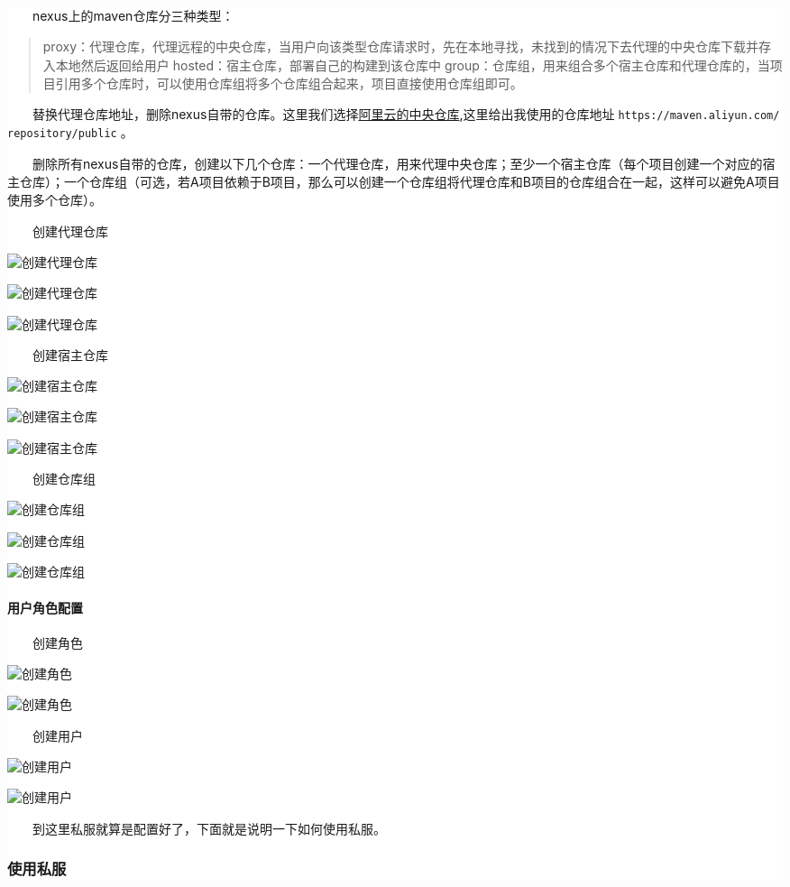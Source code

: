 &emsp;&emsp;nexus上的maven仓库分三种类型：

> proxy：代理仓库，代理远程的中央仓库，当用户向该类型仓库请求时，先在本地寻找，未找到的情况下去代理的中央仓库下载并存入本地然后返回给用户
> hosted：宿主仓库，部署自己的构建到该仓库中
> group：仓库组，用来组合多个宿主仓库和代理仓库的，当项目引用多个仓库时，可以使用仓库组将多个仓库组合起来，项目直接使用仓库组即可。

&emsp;&emsp;替换代理仓库地址，删除nexus自带的仓库。这里我们选择[阿里云的中央仓库](https://maven.aliyun.com/repository/public),这里给出我使用的仓库地址 `https://maven.aliyun.com/repository/public` 。

&emsp;&emsp;删除所有nexus自带的仓库，创建以下几个仓库：一个代理仓库，用来代理中央仓库；至少一个宿主仓库（每个项目创建一个对应的宿主仓库）；一个仓库组（可选，若A项目依赖于B项目，那么可以创建一个仓库组将代理仓库和B项目的仓库组合在一起，这样可以避免A项目使用多个仓库）。

&emsp;&emsp;创建代理仓库

![创建代理仓库](/maven-private-server/nexus-create-repository.png)

![创建代理仓库](/maven-private-server/nexus-create-proxy.png)

![创建代理仓库](/maven-private-server/nexus-create-proxy2.png)

&emsp;&emsp;创建宿主仓库

![创建宿主仓库](/maven-private-server/nexus-create-repository.png)

![创建宿主仓库](/maven-private-server/nexus-create-hosted.png)

![创建宿主仓库](/maven-private-server/nexus-create-hosted2.png)

&emsp;&emsp;创建仓库组

![创建仓库组](/maven-private-server/nexus-create-repository.png)

![创建仓库组](/maven-private-server/nexus-create-group.png)

![创建仓库组](/maven-private-server/nexus-create-group2.png)

#### 用户角色配置

&emsp;&emsp;创建角色

![创建角色](/maven-private-server/nexus-create-role.png)

![创建角色](/maven-private-server/nexus-create-role2.png)

&emsp;&emsp;创建用户

![创建用户](/maven-private-server/nexus-create-user.png)

![创建用户](/maven-private-server/nexus-create-user2.png)

&emsp;&emsp;到这里私服就算是配置好了，下面就是说明一下如何使用私服。

### 使用私服
